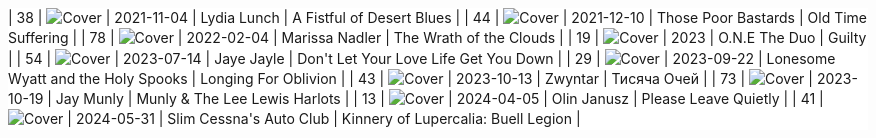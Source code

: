 | 38 | ![Cover](https://i.discogs.com/jBOgw6rVM3wJuP3jaX5t-E75ylFpKOoGzO4fw1a_Rcc/rs:fit/g:sm/q:40/h:150/w:150/czM6Ly9kaXNjb2dz/LWRhdGFiYXNlLWlt/YWdlcy9SLTIwMzU3/NTc1LTE2MzI1MjUy/OTktNzA1Mi5qcGVn.jpeg) | 2021-11-04 | Lydia Lunch | A Fistful of Desert Blues |
| 44 | ![Cover](https://i.discogs.com/mtFfJQoPXPQxNKxaWdSWPTtSR2ryKlSRvRdht3AzOeg/rs:fit/g:sm/q:40/h:150/w:150/czM6Ly9kaXNjb2dz/LWRhdGFiYXNlLWlt/YWdlcy9SLTIxMTcy/NzQxLTE2MzgyMzUw/MTEtMjY4Ni5qcGVn.jpeg) | 2021-12-10 | Those Poor Bastards | Old Time Suffering |
| 78 | ![Cover](https://i.discogs.com/hupvGE980g5YD-6Fu8uoSZN6ZEPYBPrPXZzvM4DuFgQ/rs:fit/g:sm/q:40/h:150/w:150/czM6Ly9kaXNjb2dz/LWRhdGFiYXNlLWlt/YWdlcy9SLTIwNzc2/MTE3LTE2MzU2Mjkz/OTEtNDczMS5qcGVn.jpeg) | 2022-02-04 | Marissa Nadler | The Wrath of the Clouds |
| 19 | ![Cover](https://i.discogs.com/s7BrO3rUgUzFUzVggXAq0A9PMdTlJmncPI3q7njNTm8/rs:fit/g:sm/q:40/h:150/w:150/czM6Ly9kaXNjb2dz/LWRhdGFiYXNlLWlt/YWdlcy9SLTI5MTE3/NDM3LTE3MDE4NDcz/OTgtMjMzNi5wbmc.jpeg) | 2023 | O.N.E The Duo | Guilty |
| 54 | ![Cover](https://i.discogs.com/ycwQ3FjNuoyJLgGrUkmW7s3Lj8k0RbhEhrNXN6xRcmc/rs:fit/g:sm/q:40/h:150/w:150/czM6Ly9kaXNjb2dz/LWRhdGFiYXNlLWlt/YWdlcy9SLTI3NzA0/ODk4LTE2ODk5MDYz/ODYtNjM0OC5qcGVn.jpeg) | 2023-07-14 | Jaye Jayle | Don't Let Your Love Life Get You Down |
| 29 | ![Cover](https://i.discogs.com/cRApV8IucNZGWoU86P_1N3oUX1qo4CDNmLsFlHgDDsE/rs:fit/g:sm/q:40/h:150/w:150/czM6Ly9kaXNjb2dz/LWRhdGFiYXNlLWlt/YWdlcy9SLTI4MjY1/NTg0LTE2OTQ3NDEx/MzItNTY4OS5qcGVn.jpeg) | 2023-09-22 | Lonesome Wyatt and the Holy Spooks | Longing For Oblivion |
| 43 | ![Cover](https://lastfm.freetls.fastly.net/i/u/34s/bbc1273f7034f34a127cb77aacf89d4d.png) | 2023-10-13 | Zwyntar | Тисяча Очей |
| 73 | ![Cover](https://i.discogs.com/ZqbfleLnnTwPhhPGCn1FxJmlVk-MSbfZI1r1pNgmjFk/rs:fit/g:sm/q:40/h:150/w:150/czM6Ly9kaXNjb2dz/LWRhdGFiYXNlLWlt/YWdlcy9SLTE2Nzg1/NjMtMTMxMDA1MjM2/Ny5qcGVn.jpeg) | 2023-10-19 | Jay Munly | Munly &amp; The Lee Lewis Harlots |
| 13 | ![Cover](https://i.discogs.com/x5cIunJcgSqWTnp1a6p4soXUM0h-z7dCTb27COBvm0I/rs:fit/g:sm/q:40/h:150/w:150/czM6Ly9kaXNjb2dz/LWRhdGFiYXNlLWlt/YWdlcy9SLTI5Mzkx/NzA2LTE3MTM0NzE5/MzgtODEwNC5wbmc.jpeg) | 2024-04-05 | Olin Janusz | Please Leave Quietly |
| 41 | ![Cover](https://i.discogs.com/PNoR_qwDG2uppLKhXHYC0_9upRGGzHlFasE5zti7vg8/rs:fit/g:sm/q:40/h:150/w:150/czM6Ly9kaXNjb2dz/LWRhdGFiYXNlLWlt/YWdlcy9SLTMwODI0/NjI1LTE3MTcwODY4/NjMtNzMxNS5qcGVn.jpeg) | 2024-05-31 | Slim Cessna's Auto Club | Kinnery of Lupercalia: Buell Legion |